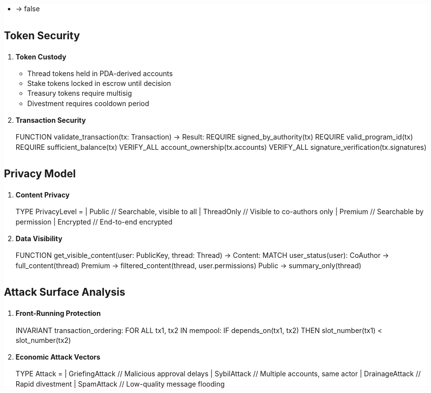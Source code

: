    - -> false

## Token Security

1. **Token Custody**

   - Thread tokens held in PDA-derived accounts
   - Stake tokens locked in escrow until decision
   - Treasury tokens require multisig
   - Divestment requires cooldown period

2. **Transaction Security**

   FUNCTION validate_transaction(tx: Transaction) -> Result:
   REQUIRE signed_by_authority(tx)
   REQUIRE valid_program_id(tx)
   REQUIRE sufficient_balance(tx)
   VERIFY_ALL account_ownership(tx.accounts)
   VERIFY_ALL signature_verification(tx.signatures)

## Privacy Model

1. **Content Privacy**

   TYPE PrivacyLevel =
   | Public // Searchable, visible to all
   | ThreadOnly // Visible to co-authors only
   | Premium // Searchable by permission
   | Encrypted // End-to-end encrypted

2. **Data Visibility**

   FUNCTION get_visible_content(user: PublicKey, thread: Thread) -> Content:
   MATCH user_status(user):
   CoAuthor -> full_content(thread)
   Premium -> filtered_content(thread, user.permissions)
   Public -> summary_only(thread)

## Attack Surface Analysis

1. **Front-Running Protection**

   INVARIANT transaction_ordering:
   FOR ALL tx1, tx2 IN mempool:
   IF depends_on(tx1, tx2) THEN
   slot_number(tx1) < slot_number(tx2)

2. **Economic Attack Vectors**

   TYPE Attack =
   | GriefingAttack // Malicious approval delays
   | SybilAttack // Multiple accounts, same actor
   | DrainageAttack // Rapid divestment
   | SpamAttack // Low-quality message flooding
